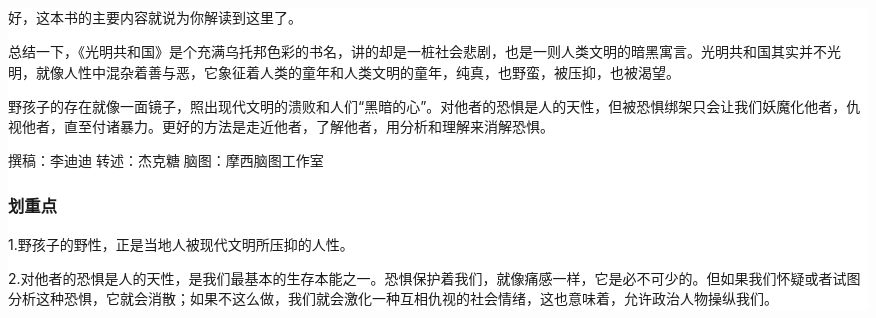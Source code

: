 ###    



好，这本书的主要内容就说为你解读到这里了。

总结一下，《光明共和国》是个充满乌托邦色彩的书名，讲的却是一桩社会悲剧，也是一则人类文明的暗黑寓言。光明共和国其实并不光明，就像人性中混杂着善与恶，它象征着人类的童年和人类文明的童年，纯真，也野蛮，被压抑，也被渴望。

野孩子的存在就像一面镜子，照出现代文明的溃败和人们“黑暗的心”。对他者的恐惧是人的天性，但被恐惧绑架只会让我们妖魔化他者，仇视他者，直至付诸暴力。更好的方法是走近他者，了解他者，用分析和理解来消解恐惧。

撰稿：李迪迪
转述：杰克糖
脑图：摩西脑图工作室

### 划重点

 1.野孩子的野性，正是当地人被现代文明所压抑的人性。

 2.对他者的恐惧是人的天性，是我们最基本的生存本能之一。恐惧保护着我们，就像痛感一样，它是必不可少的。但如果我们怀疑或者试图分析这种恐惧，它就会消散；如果不这么做，我们就会激化一种互相仇视的社会情绪，这也意味着，允许政治人物操纵我们。

